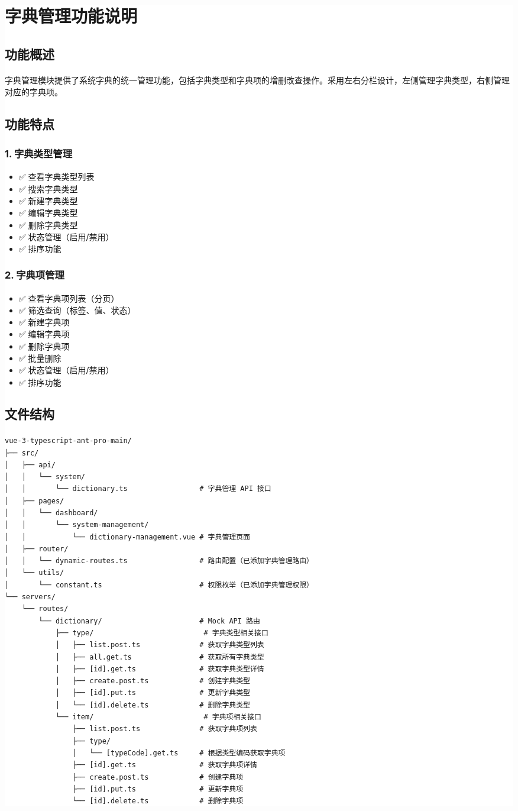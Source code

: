 # 字典管理功能说明

## 功能概述

字典管理模块提供了系统字典的统一管理功能，包括字典类型和字典项的增删改查操作。采用左右分栏设计，左侧管理字典类型，右侧管理对应的字典项。

## 功能特点

### 1. 字典类型管理
- ✅ 查看字典类型列表
- ✅ 搜索字典类型
- ✅ 新建字典类型
- ✅ 编辑字典类型
- ✅ 删除字典类型
- ✅ 状态管理（启用/禁用）
- ✅ 排序功能

### 2. 字典项管理
- ✅ 查看字典项列表（分页）
- ✅ 筛选查询（标签、值、状态）
- ✅ 新建字典项
- ✅ 编辑字典项
- ✅ 删除字典项
- ✅ 批量删除
- ✅ 状态管理（启用/禁用）
- ✅ 排序功能

## 文件结构

```
vue-3-typescript-ant-pro-main/
├── src/
│   ├── api/
│   │   └── system/
│   │       └── dictionary.ts                 # 字典管理 API 接口
│   ├── pages/
│   │   └── dashboard/
│   │       └── system-management/
│   │           └── dictionary-management.vue # 字典管理页面
│   ├── router/
│   │   └── dynamic-routes.ts                 # 路由配置（已添加字典管理路由）
│   └── utils/
│       └── constant.ts                       # 权限枚举（已添加字典管理权限）
└── servers/
    └── routes/
        └── dictionary/                       # Mock API 路由
            ├── type/                          # 字典类型相关接口
            │   ├── list.post.ts              # 获取字典类型列表
            │   ├── all.get.ts                # 获取所有字典类型
            │   ├── [id].get.ts               # 获取字典类型详情
            │   ├── create.post.ts            # 创建字典类型
            │   ├── [id].put.ts               # 更新字典类型
            │   └── [id].delete.ts            # 删除字典类型
            └── item/                          # 字典项相关接口
                ├── list.post.ts              # 获取字典项列表
                ├── type/
                │   └── [typeCode].get.ts     # 根据类型编码获取字典项
                ├── [id].get.ts               # 获取字典项详情
                ├── create.post.ts            # 创建字典项
                ├── [id].put.ts               # 更新字典项
                └── [id].delete.ts            # 删除字典项
```